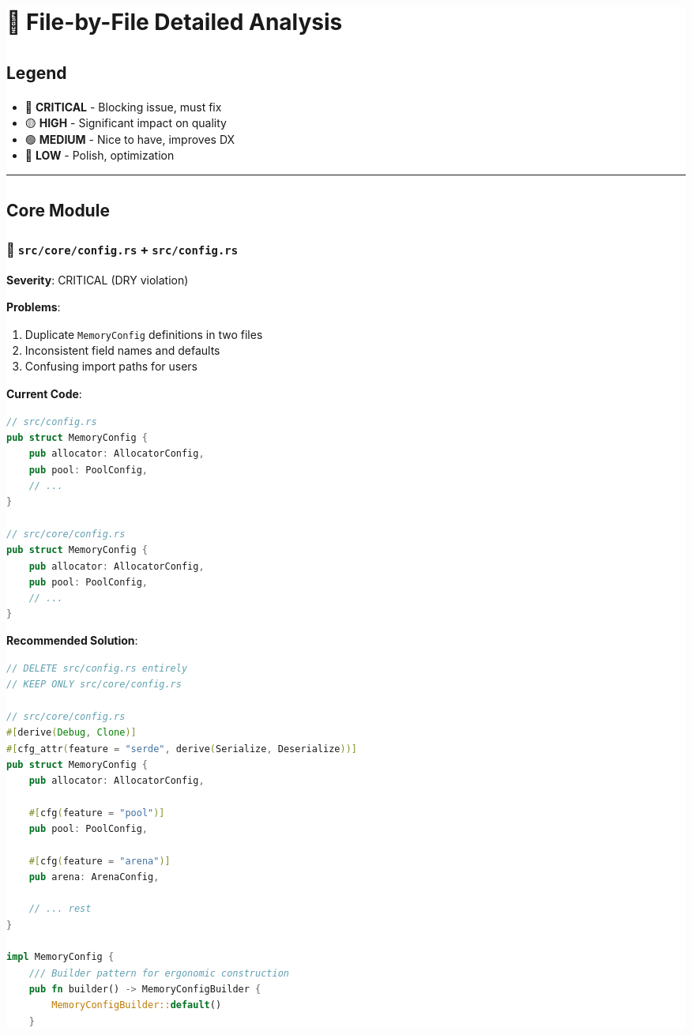 # 📁 File-by-File Detailed Analysis

## Legend
- 🔴 **CRITICAL** - Blocking issue, must fix
- 🟡 **HIGH** - Significant impact on quality
- 🟢 **MEDIUM** - Nice to have, improves DX
- 🔵 **LOW** - Polish, optimization

---

## Core Module

### 🔴 `src/core/config.rs` + `src/config.rs` 

**Severity**: CRITICAL (DRY violation)

**Problems**:
1. Duplicate `MemoryConfig` definitions in two files
2. Inconsistent field names and defaults
3. Confusing import paths for users

**Current Code**:
```rust
// src/config.rs
pub struct MemoryConfig {
    pub allocator: AllocatorConfig,
    pub pool: PoolConfig,
    // ...
}

// src/core/config.rs
pub struct MemoryConfig {
    pub allocator: AllocatorConfig,
    pub pool: PoolConfig,
    // ...
}
```

**Recommended Solution**:
```rust
// DELETE src/config.rs entirely
// KEEP ONLY src/core/config.rs

// src/core/config.rs
#[derive(Debug, Clone)]
#[cfg_attr(feature = "serde", derive(Serialize, Deserialize))]
pub struct MemoryConfig {
    pub allocator: AllocatorConfig,
    
    #[cfg(feature = "pool")]
    pub pool: PoolConfig,
    
    #[cfg(feature = "arena")]
    pub arena: ArenaConfig,
    
    // ... rest
}

impl MemoryConfig {
    /// Builder pattern for ergonomic construction
    pub fn builder() -> MemoryConfigBuilder {
        MemoryConfigBuilder::default()
    }
```